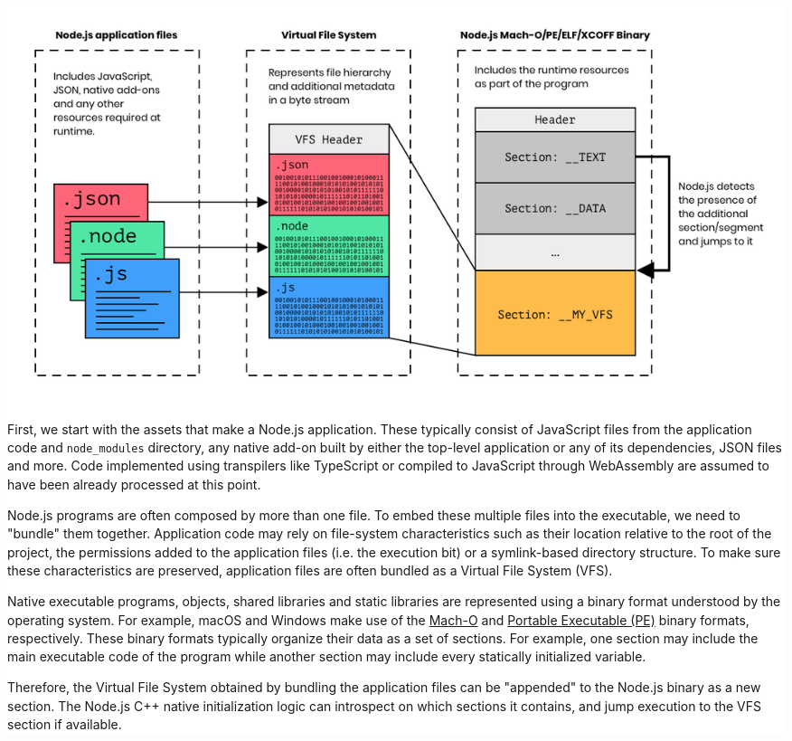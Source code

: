 ![The classic architecture of SEAs](../assets/architecture.png)

First, we start with the assets that make a Node.js application. These
typically consist of JavaScript files from the application code and
`node_modules` directory, any native add-on built by either the top-level
application or any of its dependencies, JSON files and more. Code implemented
using transpilers like TypeScript or compiled to JavaScript through WebAssembly
are assumed to have been already processed at this point.

Node.js programs are often composed by more than one file. To embed these
multiple files into the executable, we need to "bundle" them together.
Application code may rely on file-system characteristics such as their location
relative to the root of the project, the permissions added to the application
files (i.e. the execution bit) or a symlink-based directory structure.  To make
sure these characteristics are preserved, application files are often bundled
as a Virtual File System (VFS).

Native executable programs, objects, shared libraries and static libraries are
represented using a binary format understood by the operating system.  For
example, macOS and Windows make use of the
[Mach-O](https://en.wikipedia.org/wiki/Mach-O) and [Portable Executable
(PE)](https://en.wikipedia.org/wiki/Portable_Executable) binary formats,
respectively. These binary formats typically organize their data as a set of
sections. For example, one section may include the main executable code of the
program while another section may include every statically initialized
variable.

Therefore, the Virtual File System obtained by bundling the application files
can be "appended" to the Node.js binary as a new section.  The Node.js C++
native initialization logic can introspect on which sections it contains, and
jump execution to the VFS section if available.
